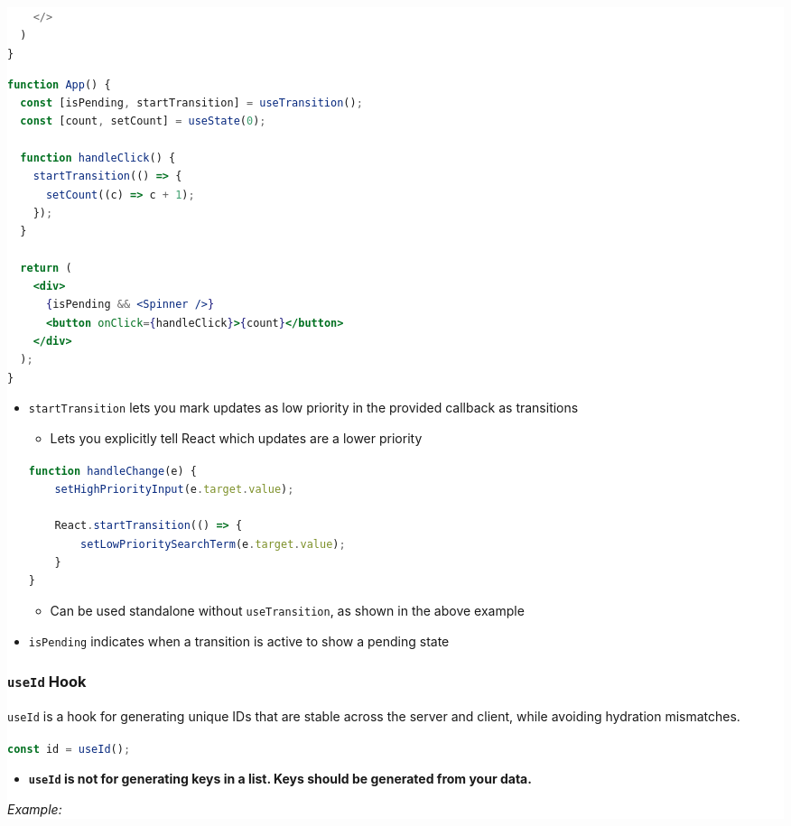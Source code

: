 ```jsx
    </>
  )
}
```

```jsx
function App() {
  const [isPending, startTransition] = useTransition();
  const [count, setCount] = useState(0);

  function handleClick() {
    startTransition(() => {
      setCount((c) => c + 1);
    });
  }

  return (
    <div>
      {isPending && <Spinner />}
      <button onClick={handleClick}>{count}</button>
    </div>
  );
}
```

- `startTransition` lets you mark updates as low priority in the provided callback as transitions

  - Lets you explicitly tell React which updates are a lower priority

  ```javascript
  function handleChange(e) {
      setHighPriorityInput(e.target.value);

      React.startTransition(() => {
          setLowPrioritySearchTerm(e.target.value);
      }
  }
  ```

  - Can be used standalone without `useTransition`, as shown in the above example

- `isPending` indicates when a transition is active to show a pending state

### `useId` Hook

`useId` is a hook for generating unique IDs that are stable across the server and client, while avoiding hydration mismatches.

```jsx
const id = useId();
```

- **`useId` is not for generating keys in a list. Keys should be generated from your data.**

_Example:_
